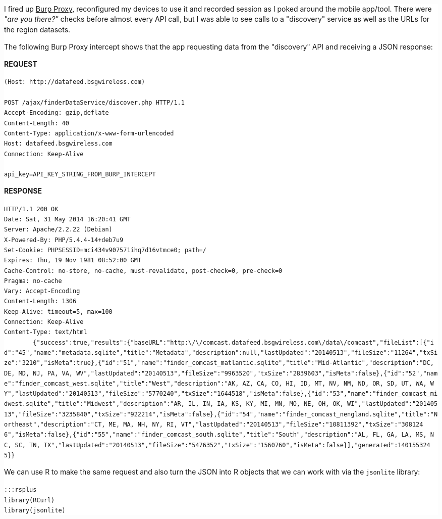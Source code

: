 I fired up [Burp Proxy](http://portswigger.net/burp/proxy.html), reconfigured my devices to use it and recorded session as I poked around the mobile app/tool. There were *"are you there?"* checks before almost every API call, but I was able to see calls to a "discovery" service as well as the URLs for the region datasets.

The following Burp Proxy intercept shows that the app requesting data from the "discovery" API and receiving a JSON response:

**REQUEST**

    (Host: http://datafeed.bsgwireless.com)

    POST /ajax/finderDataService/discover.php HTTP/1.1
    Accept-Encoding: gzip,deflate
    Content-Length: 40
    Content-Type: application/x-www-form-urlencoded
    Host: datafeed.bsgwireless.com
    Connection: Keep-Alive

    api_key=API_KEY_STRING_FROM_BURP_INTERCEPT

**RESPONSE**

    HTTP/1.1 200 OK
    Date: Sat, 31 May 2014 16:20:41 GMT
    Server: Apache/2.2.22 (Debian)
    X-Powered-By: PHP/5.4.4-14+deb7u9
    Set-Cookie: PHPSESSID=mci434v907571ihq7d16vtmce0; path=/
    Expires: Thu, 19 Nov 1981 08:52:00 GMT
    Cache-Control: no-store, no-cache, must-revalidate, post-check=0, pre-check=0
    Pragma: no-cache
    Vary: Accept-Encoding
    Content-Length: 1306
    Keep-Alive: timeout=5, max=100
    Connection: Keep-Alive
    Content-Type: text/html
            {"success":true,"results":{"baseURL":"http:\/\/comcast.datafeed.bsgwireless.com\/data\/comcast","fileList":[{"id":"45","name":"metadata.sqlite","title":"Metadata","description":null,"lastUpdated":"20140513","fileSize":"11264","txSize":"3210","isMeta":true},{"id":"51","name":"finder_comcast_matlantic.sqlite","title":"Mid-Atlantic","description":"DC, DE, MD, NJ, PA, VA, WV","lastUpdated":"20140513","fileSize":"9963520","txSize":"2839603","isMeta":false},{"id":"52","name":"finder_comcast_west.sqlite","title":"West","description":"AK, AZ, CA, CO, HI, ID, MT, NV, NM, ND, OR, SD, UT, WA, WY","lastUpdated":"20140513","fileSize":"5770240","txSize":"1644518","isMeta":false},{"id":"53","name":"finder_comcast_midwest.sqlite","title":"Midwest","description":"AR, IL, IN, IA, KS, KY, MI, MN, MO, NE, OH, OK, WI","lastUpdated":"20140513","fileSize":"3235840","txSize":"922214","isMeta":false},{"id":"54","name":"finder_comcast_nengland.sqlite","title":"Northeast","description":"CT, ME, MA, NH, NY, RI, VT","lastUpdated":"20140513","fileSize":"10811392","txSize":"3081246","isMeta":false},{"id":"55","name":"finder_comcast_south.sqlite","title":"South","description":"AL, FL, GA, LA, MS, NC, SC, TN, TX","lastUpdated":"20140513","fileSize":"5476352","txSize":"1560760","isMeta":false}],"generated":1401553245}}

We can use R to make the same request and also turn the JSON into R objects that we can work with via the `jsonlite` library:

    :::rsplus
    library(RCurl)
    library(jsonlite)
    